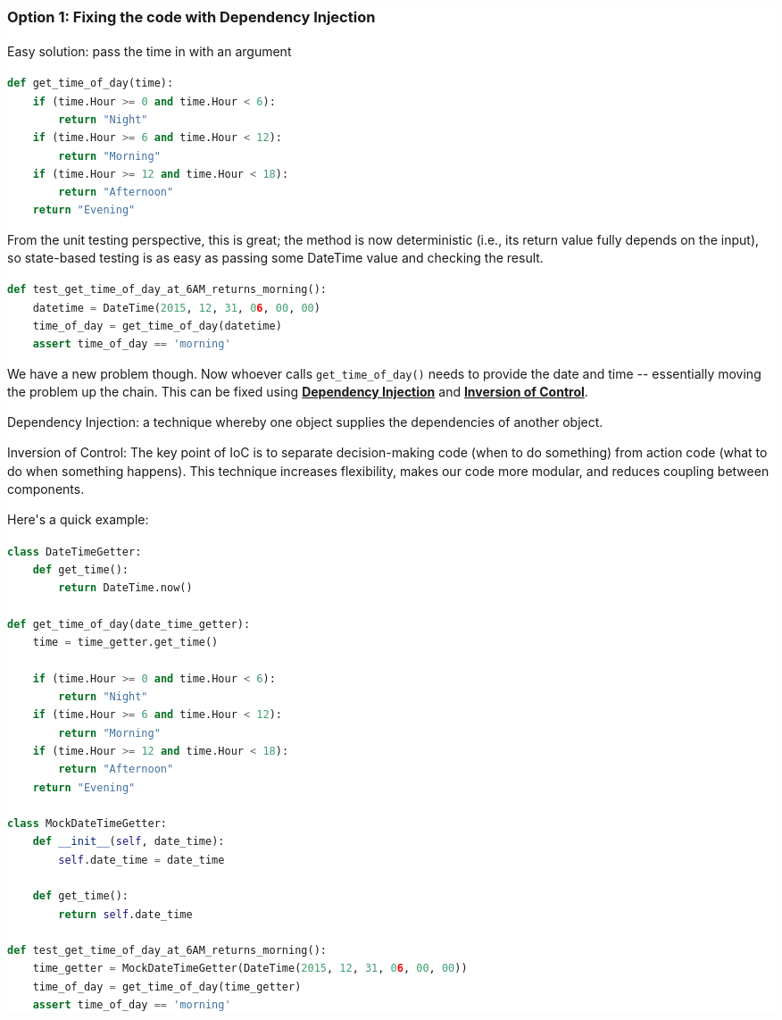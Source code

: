 ### Option 1: Fixing the code with Dependency Injection

Easy solution: pass the time in with an argument

```python
def get_time_of_day(time):
    if (time.Hour >= 0 and time.Hour < 6):
        return "Night"
    if (time.Hour >= 6 and time.Hour < 12):
        return "Morning"
    if (time.Hour >= 12 and time.Hour < 18):
        return "Afternoon"
    return "Evening"
```

From the unit testing perspective, this is great; the method is now deterministic (i.e., its return value fully depends on the input), so state-based testing is as easy as passing some DateTime value and checking the result.

```python
def test_get_time_of_day_at_6AM_returns_morning():
    datetime = DateTime(2015, 12, 31, 06, 00, 00)
    time_of_day = get_time_of_day(datetime)
    assert time_of_day == 'morning'
```

We have a new problem though. Now whoever calls `get_time_of_day()` needs to provide the date and time -- essentially moving the problem up the chain. This can be fixed using **[Dependency Injection](https://en.wikipedia.org/wiki/Dependency_injection)** and **[Inversion of Control](https://en.wikipedia.org/wiki/Inversion_of_control)**.

Dependency Injection: a technique whereby one object supplies the dependencies of another object. 

Inversion of Control: The key point of IoC is to separate decision-making code (when to do something) from action code (what to do when something happens). This technique increases flexibility, makes our code more modular, and reduces coupling between components.

Here's a quick example:

```python
class DateTimeGetter:
    def get_time():
        return DateTime.now()

def get_time_of_day(date_time_getter):
    time = time_getter.get_time()

    if (time.Hour >= 0 and time.Hour < 6):
        return "Night"
    if (time.Hour >= 6 and time.Hour < 12):
        return "Morning"
    if (time.Hour >= 12 and time.Hour < 18):
        return "Afternoon"
    return "Evening"

class MockDateTimeGetter:
    def __init__(self, date_time):
        self.date_time = date_time

    def get_time():
        return self.date_time

def test_get_time_of_day_at_6AM_returns_morning():
    time_getter = MockDateTimeGetter(DateTime(2015, 12, 31, 06, 00, 00))
    time_of_day = get_time_of_day(time_getter)
    assert time_of_day == 'morning'
```
